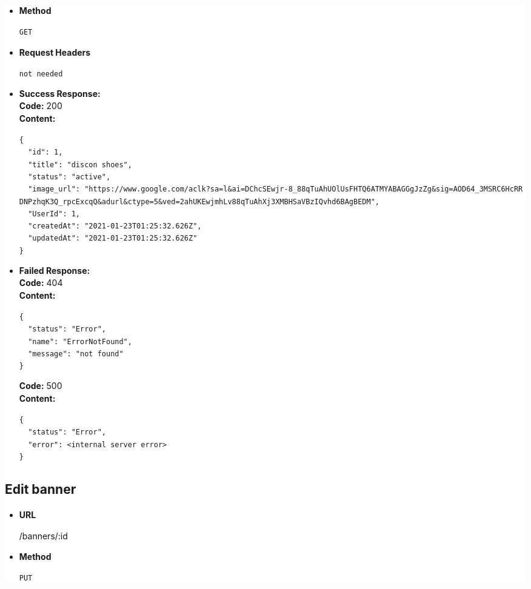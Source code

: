 * **Method**

  `GET`

* **Request Headers**

  ```
  not needed
  ```

* **Success Response:** <br />
  **Code:** 200 <br />
  **Content:**
  ```
  {
    "id": 1,
    "title": "discon shoes",
    "status": "active",
    "image_url": "https://www.google.com/aclk?sa=l&ai=DChcSEwjr-8_88qTuAhUOlUsFHTQ6ATMYABAGGgJzZg&sig=AOD64_3MSRC6HcRRDNPzhqK3Q_rpcExcqQ&adurl&ctype=5&ved=2ahUKEwjmhLv88qTuAhXj3XMBHSaVBzIQvhd6BAgBEDM",
    "UserId": 1,
    "createdAt": "2021-01-23T01:25:32.626Z",
    "updatedAt": "2021-01-23T01:25:32.626Z"
  }
  ```

* **Failed Response:** <br />
  **Code:** 404 <br />
  **Content:**
  ```
  {
    "status": "Error",
    "name": "ErrorNotFound",
    "message": "not found"
  }
  ```
  **Code:** 500 <br />
  **Content:**
  ```
  {
    "status": "Error",
    "error": <internal server error>
  }
  ```

**Edit banner**
----

* **URL**

  /banners/:id

* **Method**

  `PUT`
